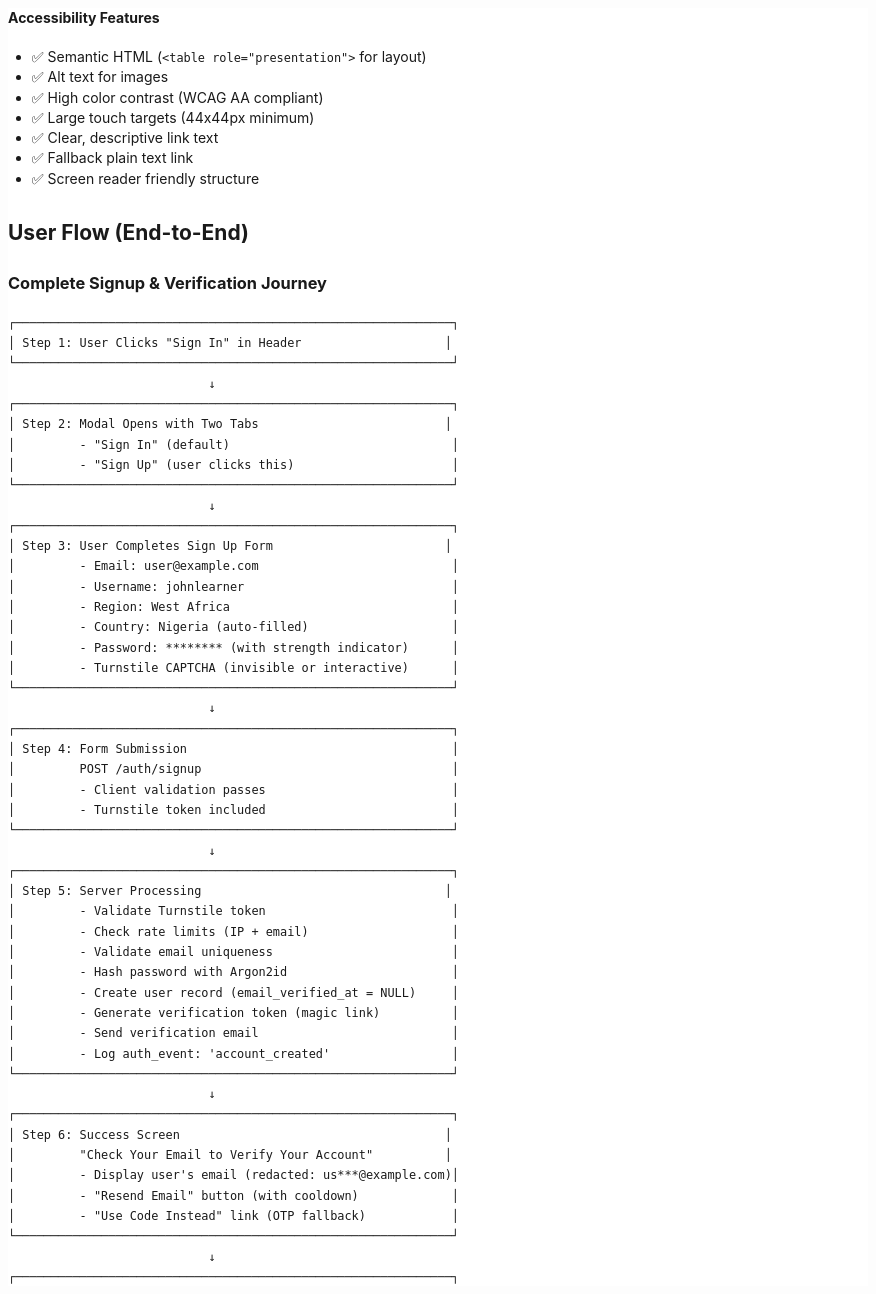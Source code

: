 
#### Accessibility Features
- ✅ Semantic HTML (`<table role="presentation">` for layout)
- ✅ Alt text for images
- ✅ High color contrast (WCAG AA compliant)
- ✅ Large touch targets (44x44px minimum)
- ✅ Clear, descriptive link text
- ✅ Fallback plain text link
- ✅ Screen reader friendly structure

## User Flow (End-to-End)

### Complete Signup & Verification Journey

```
┌─────────────────────────────────────────────────────────────┐
│ Step 1: User Clicks "Sign In" in Header                    │
└─────────────────────────────────────────────────────────────┘
                            ↓
┌─────────────────────────────────────────────────────────────┐
│ Step 2: Modal Opens with Two Tabs                          │
│         - "Sign In" (default)                               │
│         - "Sign Up" (user clicks this)                      │
└─────────────────────────────────────────────────────────────┘
                            ↓
┌─────────────────────────────────────────────────────────────┐
│ Step 3: User Completes Sign Up Form                        │
│         - Email: user@example.com                           │
│         - Username: johnlearner                             │
│         - Region: West Africa                               │
│         - Country: Nigeria (auto-filled)                    │
│         - Password: ******** (with strength indicator)      │
│         - Turnstile CAPTCHA (invisible or interactive)      │
└─────────────────────────────────────────────────────────────┘
                            ↓
┌─────────────────────────────────────────────────────────────┐
│ Step 4: Form Submission                                     │
│         POST /auth/signup                                   │
│         - Client validation passes                          │
│         - Turnstile token included                          │
└─────────────────────────────────────────────────────────────┘
                            ↓
┌─────────────────────────────────────────────────────────────┐
│ Step 5: Server Processing                                  │
│         - Validate Turnstile token                          │
│         - Check rate limits (IP + email)                    │
│         - Validate email uniqueness                         │
│         - Hash password with Argon2id                       │
│         - Create user record (email_verified_at = NULL)     │
│         - Generate verification token (magic link)          │
│         - Send verification email                           │
│         - Log auth_event: 'account_created'                 │
└─────────────────────────────────────────────────────────────┘
                            ↓
┌─────────────────────────────────────────────────────────────┐
│ Step 6: Success Screen                                     │
│         "Check Your Email to Verify Your Account"          │
│         - Display user's email (redacted: us***@example.com)│
│         - "Resend Email" button (with cooldown)             │
│         - "Use Code Instead" link (OTP fallback)            │
└─────────────────────────────────────────────────────────────┘
                            ↓
┌─────────────────────────────────────────────────────────────┐
```